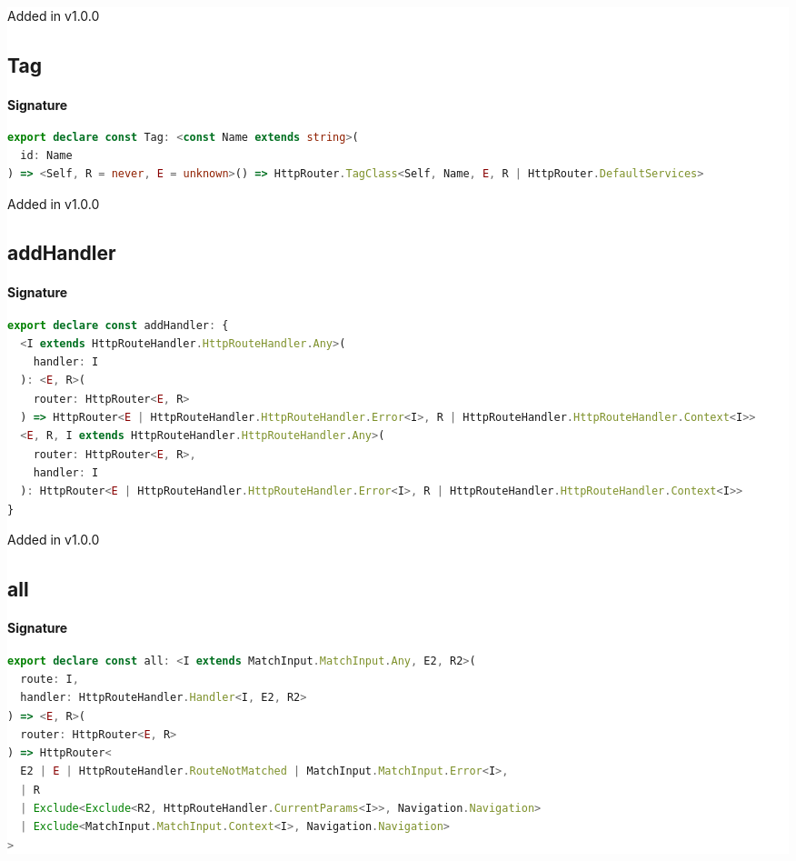 Added in v1.0.0

## Tag

**Signature**

```ts
export declare const Tag: <const Name extends string>(
  id: Name
) => <Self, R = never, E = unknown>() => HttpRouter.TagClass<Self, Name, E, R | HttpRouter.DefaultServices>
```

Added in v1.0.0

## addHandler

**Signature**

```ts
export declare const addHandler: {
  <I extends HttpRouteHandler.HttpRouteHandler.Any>(
    handler: I
  ): <E, R>(
    router: HttpRouter<E, R>
  ) => HttpRouter<E | HttpRouteHandler.HttpRouteHandler.Error<I>, R | HttpRouteHandler.HttpRouteHandler.Context<I>>
  <E, R, I extends HttpRouteHandler.HttpRouteHandler.Any>(
    router: HttpRouter<E, R>,
    handler: I
  ): HttpRouter<E | HttpRouteHandler.HttpRouteHandler.Error<I>, R | HttpRouteHandler.HttpRouteHandler.Context<I>>
}
```

Added in v1.0.0

## all

**Signature**

```ts
export declare const all: <I extends MatchInput.MatchInput.Any, E2, R2>(
  route: I,
  handler: HttpRouteHandler.Handler<I, E2, R2>
) => <E, R>(
  router: HttpRouter<E, R>
) => HttpRouter<
  E2 | E | HttpRouteHandler.RouteNotMatched | MatchInput.MatchInput.Error<I>,
  | R
  | Exclude<Exclude<R2, HttpRouteHandler.CurrentParams<I>>, Navigation.Navigation>
  | Exclude<MatchInput.MatchInput.Context<I>, Navigation.Navigation>
>
```
